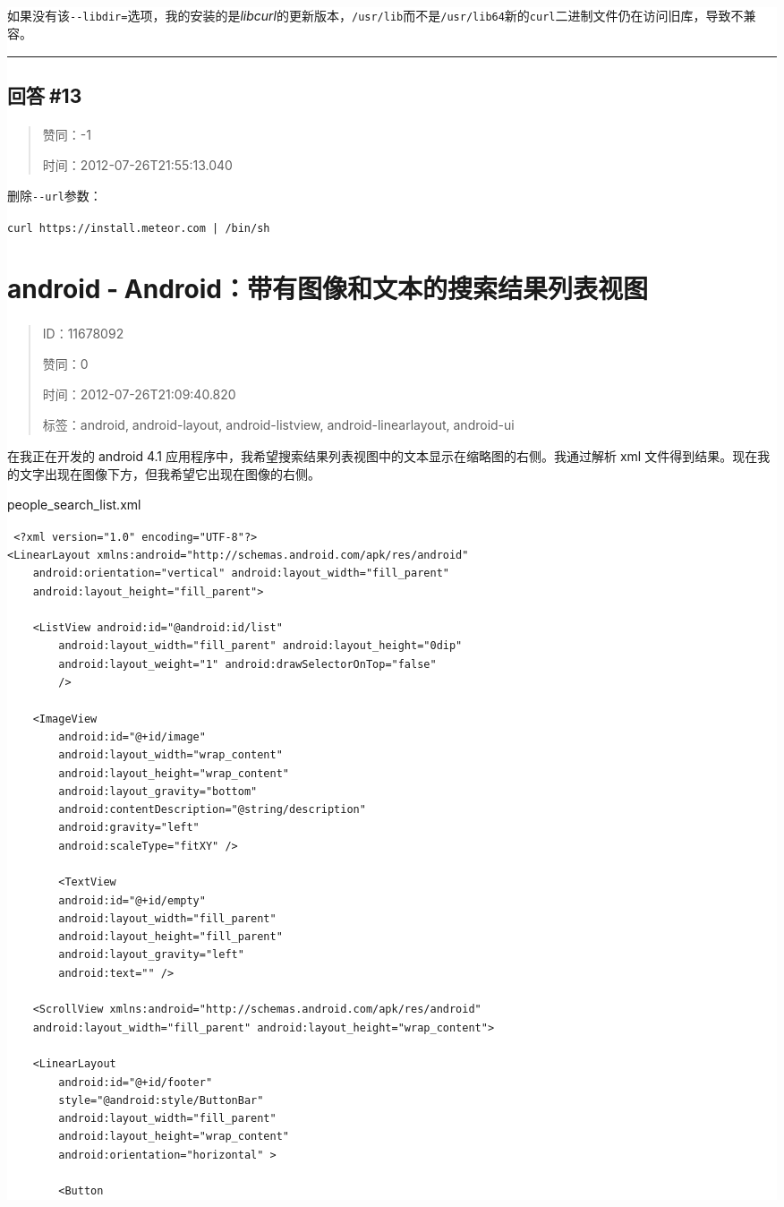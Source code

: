 如果没有该`--libdir=`选项，我的安装的是*libcurl*的更新版本，`/usr/lib`而不是`/usr/lib64`新的`curl`二进制文件仍在访问旧库，导致不兼容。

* * *

## 回答 #13

> 赞同：-1
> 
> 时间：2012-07-26T21:55:13.040

删除`--url`参数：

`curl https://install.meteor.com | /bin/sh`

# android - Android：带有图像和文本的搜索结果列表视图

> ID：11678092
> 
> 赞同：0
> 
> 时间：2012-07-26T21:09:40.820
> 
> 标签：android, android-layout, android-listview, android-linearlayout, android-ui

在我正在开发的 android 4.1 应用程序中，我希望搜索结果列表视图中的文本显示在缩略图的右侧。我通过解析 xml 文件得到结果。现在我的文字出现在图像下方，但我希望它出现在图像的右侧。

people_search_list.xml

```
 <?xml version="1.0" encoding="UTF-8"?>
<LinearLayout xmlns:android="http://schemas.android.com/apk/res/android"
    android:orientation="vertical" android:layout_width="fill_parent"
    android:layout_height="fill_parent">

    <ListView android:id="@android:id/list"
        android:layout_width="fill_parent" android:layout_height="0dip"
        android:layout_weight="1" android:drawSelectorOnTop="false"
        />

    <ImageView
        android:id="@+id/image"
        android:layout_width="wrap_content"
        android:layout_height="wrap_content"
        android:layout_gravity="bottom"
        android:contentDescription="@string/description"
        android:gravity="left"
        android:scaleType="fitXY" />

        <TextView
        android:id="@+id/empty"
        android:layout_width="fill_parent"
        android:layout_height="fill_parent"
        android:layout_gravity="left"
        android:text="" />

    <ScrollView xmlns:android="http://schemas.android.com/apk/res/android"
    android:layout_width="fill_parent" android:layout_height="wrap_content">

    <LinearLayout
        android:id="@+id/footer"
        style="@android:style/ButtonBar"
        android:layout_width="fill_parent"
        android:layout_height="wrap_content"
        android:orientation="horizontal" >

        <Button
```